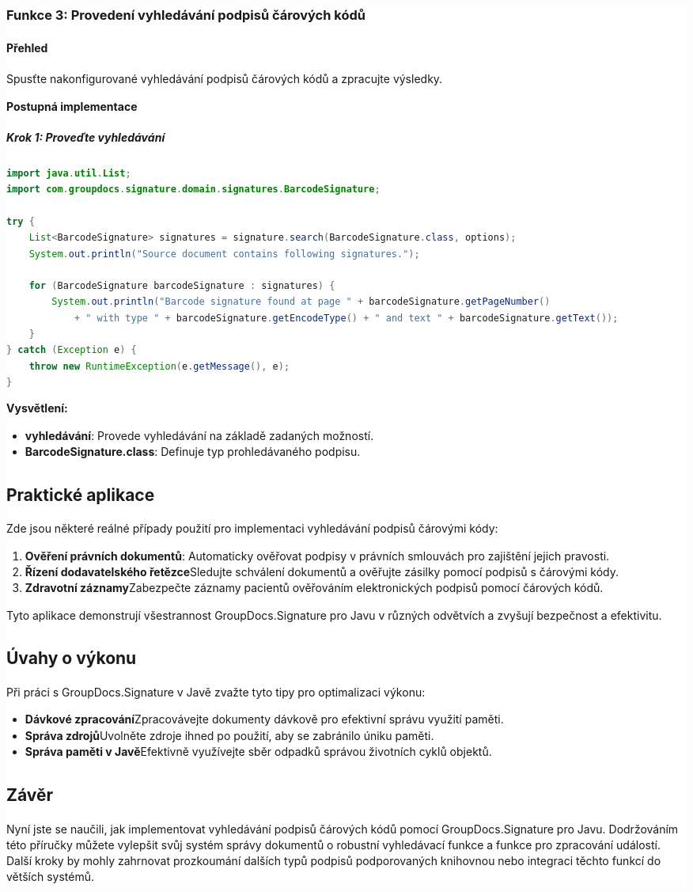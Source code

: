 ### Funkce 3: Provedení vyhledávání podpisů čárových kódů

#### Přehled
Spusťte nakonfigurované vyhledávání podpisů čárových kódů a zpracujte výsledky.

**Postupná implementace**

##### Krok 1: Proveďte vyhledávání

```java
import java.util.List;
import com.groupdocs.signature.domain.signatures.BarcodeSignature;

try {
    List<BarcodeSignature> signatures = signature.search(BarcodeSignature.class, options);
    System.out.println("Source document contains following signatures.");
    
    for (BarcodeSignature barcodeSignature : signatures) {
        System.out.println("Barcode signature found at page " + barcodeSignature.getPageNumber()
            + " with type " + barcodeSignature.getEncodeType() + " and text " + barcodeSignature.getText());
    }
} catch (Exception e) {
    throw new RuntimeException(e.getMessage(), e);
}
```

**Vysvětlení:**
- **vyhledávání**: Provede vyhledávání na základě zadaných možností.
- **BarcodeSignature.class**: Definuje typ prohledávaného podpisu.

## Praktické aplikace
Zde jsou některé reálné případy použití pro implementaci vyhledávání podpisů čárovými kódy:

1. **Ověření právních dokumentů**: Automaticky ověřovat podpisy v právních smlouvách pro zajištění jejich pravosti.
2. **Řízení dodavatelského řetězce**Sledujte schválení dokumentů a ověřujte zásilky pomocí podpisů s čárovými kódy.
3. **Zdravotní záznamy**Zabezpečte záznamy pacientů ověřováním elektronických podpisů pomocí čárových kódů.

Tyto aplikace demonstrují všestrannost GroupDocs.Signature pro Javu v různých odvětvích a zvyšují bezpečnost a efektivitu.

## Úvahy o výkonu
Při práci s GroupDocs.Signature v Javě zvažte tyto tipy pro optimalizaci výkonu:
- **Dávkové zpracování**Zpracovávejte dokumenty dávkově pro efektivní správu využití paměti.
- **Správa zdrojů**Uvolněte zdroje ihned po použití, aby se zabránilo úniku paměti.
- **Správa paměti v Javě**Efektivně využívejte sběr odpadků správou životních cyklů objektů.

## Závěr
Nyní jste se naučili, jak implementovat vyhledávání podpisů čárových kódů pomocí GroupDocs.Signature pro Javu. Dodržováním této příručky můžete vylepšit svůj systém správy dokumentů o robustní vyhledávací funkce a funkce pro zpracování událostí. Další kroky by mohly zahrnovat prozkoumání dalších typů podpisů podporovaných knihovnou nebo integraci těchto funkcí do větších systémů.